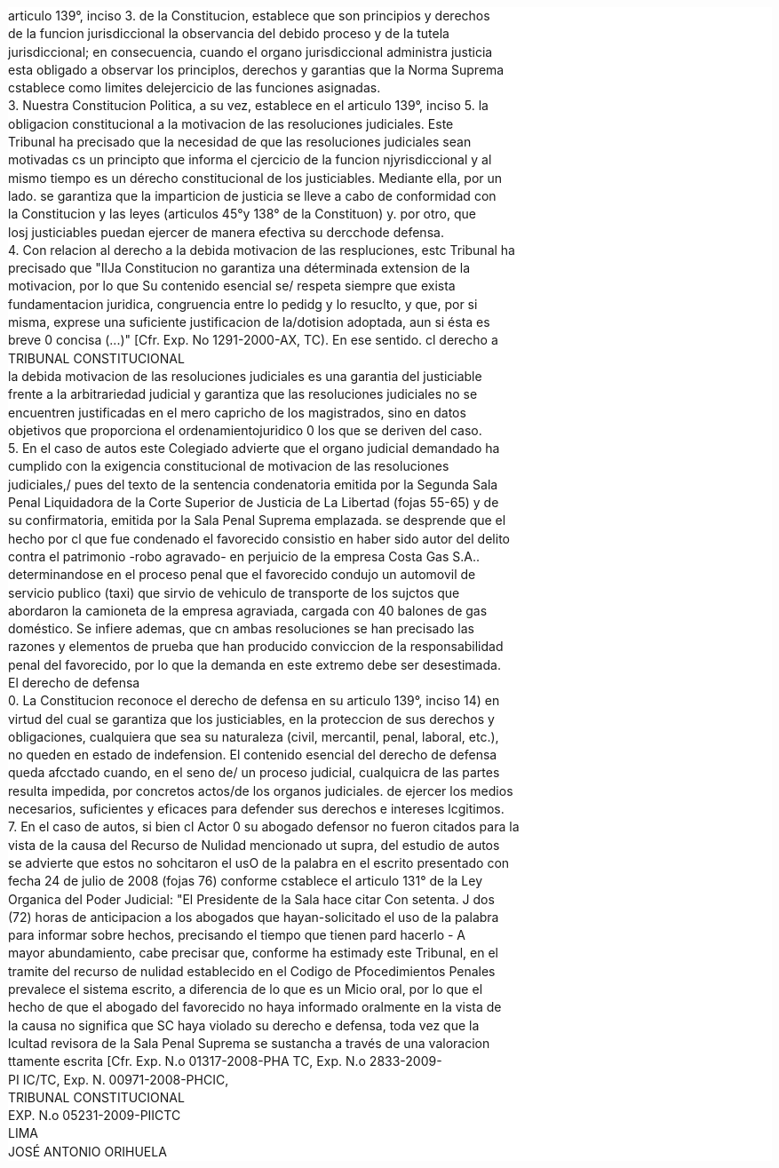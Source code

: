 articulo 139°, inciso 3. de la Constitucion, establece que son principios y derechos  
de la funcion jurisdiccional la observancia del debido proceso y de la tutela  
jurisdiccional; en consecuencia, cuando el organo jurisdiccional administra justicia  
esta obligado a observar los principlos, derechos y garantias que la Norma Suprema  
cstablece como limites delejercicio de las funciones asignadas.  
3. Nuestra Constitucion Politica, a su vez, establece en el articulo 139°, inciso 5. la  
obligacion constitucional a la motivacion de las resoluciones judiciales. Este  
Tribunal ha precisado que la necesidad de que las resoluciones judiciales sean  
motivadas cs un principto que informa el cjercicio de la funcion njyrisdiccional y al  
mismo tiempo es un dérecho constitucional de los justiciables. Mediante ella, por un  
lado. se garantiza que la imparticion de justicia se lleve a cabo de conformidad con  
la Constitucion y las leyes (articulos 45°y 138° de la Constituon) y. por otro, que  
losj justiciables puedan ejercer de manera efectiva su dercchode defensa.  
4. Con relacion al derecho a la debida motivacion de las respluciones, estc Tribunal ha  
precisado que "IlJa Constitucion no garantiza una déterminada extension de la  
motivacion, por lo que Su contenido esencial se/ respeta siempre que exista  
fundamentacion juridica, congruencia entre lo pedidg y lo resuclto, y que, por si  
misma, exprese una suficiente justificacion de la/dotision adoptada, aun si ésta es  
breve 0 concisa (...)" [Cfr. Exp. No 1291-2000-AX, TC). En ese sentido. cl derecho a  
TRIBUNAL CONSTITUCIONAL  
la debida motivacion de las resoluciones judiciales es una garantia del justiciable  
frente a la arbitrariedad judicial y garantiza que las resoluciones judiciales no se  
encuentren justificadas en el mero capricho de los magistrados, sino en datos  
objetivos que proporciona el ordenamientojuridico 0 los que se deriven del caso.  
5. En el caso de autos este Colegiado advierte que el organo judicial demandado ha  
cumplido con la exigencia constitucional de motivacion de las resoluciones  
judiciales,/ pues del texto de la sentencia condenatoria emitida por la Segunda Sala  
Penal Liquidadora de la Corte Superior de Justicia de La Libertad (fojas 55-65) y de  
su confirmatoria, emitida por la Sala Penal Suprema emplazada. se desprende que el  
hecho por cl que fue condenado el favorecido consistio en haber sido autor del delito  
contra el patrimonio -robo agravado- en perjuicio de la empresa Costa Gas S.A..  
determinandose en el proceso penal que el favorecido condujo un automovil de  
servicio publico (taxi) que sirvio de vehiculo de transporte de los sujctos que  
abordaron la camioneta de la empresa agraviada, cargada con 40 balones de gas  
doméstico. Se infiere ademas, que cn ambas resoluciones se han precisado las  
razones y elementos de prueba que han producido conviccion de la responsabilidad  
penal del favorecido, por lo que la demanda en este extremo debe ser desestimada.  
El derecho de defensa  
0. La Constitucion reconoce el derecho de defensa en su articulo 139°, inciso 14) en  
virtud del cual se garantiza que los justiciables, en la proteccion de sus derechos y  
obligaciones, cualquiera que sea su naturaleza (civil, mercantil, penal, laboral, etc.),  
no queden en estado de indefension. El contenido esencial del derecho de defensa  
queda afcctado cuando, en el seno de/ un proceso judicial, cualquicra de las partes  
resulta impedida, por concretos actos/de los organos judiciales. de ejercer los medios  
necesarios, suficientes y eficaces para defender sus derechos e intereses lcgitimos.  
7. En el caso de autos, si bien cl Actor 0 su abogado defensor no fueron citados para la  
vista de la causa del Recurso de Nulidad mencionado ut supra, del estudio de autos  
se advierte que estos no sohcitaron el usO de la palabra en el escrito presentado con  
fecha 24 de julio de 2008 (fojas 76) conforme cstablece el articulo 131° de la Ley  
Organica del Poder Judicial: "El Presidente de la Sala hace citar Con setenta. J dos  
(72) horas de anticipacion a los abogados que hayan-solicitado el uso de la palabra  
para informar sobre hechos, precisando el tiempo que tienen pard hacerlo - A  
mayor abundamiento, cabe precisar que, conforme ha estimady este Tribunal, en el  
tramite del recurso de nulidad establecido en el Codigo de Pfocedimientos Penales  
prevalece el sistema escrito, a diferencia de lo que es un Micio oral, por lo que el  
hecho de que el abogado del favorecido no haya informado oralmente en la vista de  
la causa no significa que SC haya violado su derecho e defensa, toda vez que la  
lcultad revisora de la Sala Penal Suprema se sustancha a través de una valoracion  
ttamente escrita [Cfr. Exp. N.o 01317-2008-PHA TC, Exp. N.o 2833-2009-  
PI IC/TC, Exp. N. 00971-2008-PHCIC,  
TRIBUNAL CONSTITUCIONAL  
EXP. N.o 05231-2009-PIICTC  
LIMA  
JOSÉ ANTONIO ORIHUELA  